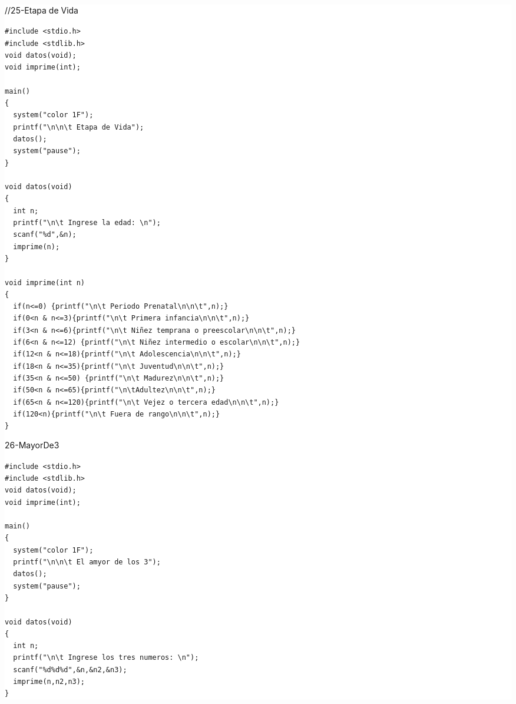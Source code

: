     
//25-Etapa de Vida

    #include <stdio.h>
    #include <stdlib.h>
    void datos(void);
    void imprime(int);

    main()
    {
      system("color 1F");
      printf("\n\n\t Etapa de Vida");
      datos();
      system("pause");
    }

    void datos(void)
    {
      int n;
      printf("\n\t Ingrese la edad: \n");
      scanf("%d",&n);
      imprime(n);
    }

    void imprime(int n)
    {
      if(n<=0) {printf("\n\t Periodo Prenatal\n\n\t",n);}
      if(0<n & n<=3){printf("\n\t Primera infancia\n\n\t",n);}
      if(3<n & n<=6){printf("\n\t Niñez temprana o preescolar\n\n\t",n);}
      if(6<n & n<=12) {printf("\n\t Niñez intermedio o escolar\n\n\t",n);}
      if(12<n & n<=18){printf("\n\t Adolescencia\n\n\t",n);}
      if(18<n & n<=35){printf("\n\t Juventud\n\n\t",n);}
      if(35<n & n<=50) {printf("\n\t Madurez\n\n\t",n);}
      if(50<n & n<=65){printf("\n\tAdultez\n\n\t",n);}
      if(65<n & n<=120){printf("\n\t Vejez o tercera edad\n\n\t",n);}
      if(120<n){printf("\n\t Fuera de rango\n\n\t",n);}
    }
26-MayorDe3

    #include <stdio.h>
    #include <stdlib.h>
    void datos(void);
    void imprime(int);

    main()
    {
      system("color 1F");
      printf("\n\n\t El amyor de los 3");
      datos();
      system("pause");
    }

    void datos(void)
    {
      int n;
      printf("\n\t Ingrese los tres numeros: \n");
      scanf("%d%d%d",&n,&n2,&n3);
      imprime(n,n2,n3);
    }
